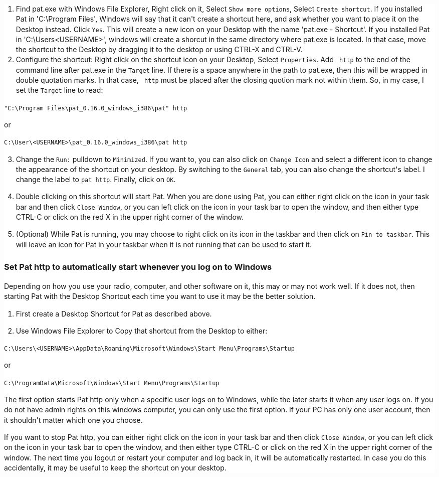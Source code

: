 1. Find pat.exe with Windows File Explorer, Right click on it, Select `Show more options`, Select `Create shortcut`.  If you installed Pat in 'C:\Program Files', Windows will say that it can't create a shortcut here, and ask whether you want to place it on the Desktop instead.  Click `Yes`.  This will create a new icon on your Desktop with the name 'pat.exe - Shortcut'.  If you installed Pat in 'C:\Users\<USERNAME>', windows will create a shorcut in the same directory where pat.exe is located.  In that case, move the shortcut to the Desktop by dragging it to the desktop or using CTRL-X and CTRL-V.
2. Configure the shortcut: Right click on the shortcut icon on your Desktop, Select `Properties`.  Add ` http` to the end of the command line after pat.exe in the `Target` line.  If there is a space anywhere in the path to pat.exe, then this will be wrapped in double quotation marks.  In that case, ` http` must be placed after the closing quotion mark not within them.  So, in my case, I set the `Target` line to read:

`"C:\Program Files\pat_0.16.0_windows_i386\pat" http`

or 

`C:\User\<USERNAME>\pat_0.16.0_windows_i386\pat http`

3. Change the `Run:` pulldown to `Minimized`.  If you want to, you can also click on `Change Icon` and select a different icon to change the appearance of the shortcut on your desktop.  By switching to the `General` tab, you can also change the shortcut's label.  I change the label to `pat http`.  Finally, click on `OK`.  

4. Double clicking on this shortcut will start Pat.  When you are done using Pat, you can either right click on the icon in your task bar and then click `Close Window`, or you can left click on the icon in your task bar to open the window, and then either type CTRL-C or click on the red X in the upper right corner of the window.

5. (Optional) While Pat is running, you may choose to right click on its icon in the taskbar and then click on `Pin to taskbar`.  This will leave an icon for Pat in your taskbar when it is not running that can be used to start it.


### Set Pat http to automatically start whenever you log on to Windows

Depending on how you use your radio, computer, and other software on it, this may or may not work well.  If it does not, then starting Pat with the Desktop Shortcut each time you want to use it may be the better solution.

1. First create a Desktop Shortcut for Pat as described above. 

2. Use Windows File Explorer to Copy that shortcut from the Desktop to either:

`C:\Users\<USERNAME>\AppData\Roaming\Microsoft\Windows\Start Menu\Programs\Startup` 

or 

`C:\ProgramData\Microsoft\Windows\Start Menu\Programs\Startup`  

The first option starts Pat http only when a specific user logs on to Windows, while the later starts it when any user logs on.  If you do not have admin rights on this windows computer, you can only use the first option.  If your PC has only one user account, then it shouldn't matter which one you choose.

If you want to stop Pat http, you can either right click on the icon in your task bar and then click `Close Window`, or you can left click on the icon in your task bar to open the window, and then either type CTRL-C or click on the red X in the upper right corner of the window.  The next time you logout or restart your computer and log back in, it will be automatically restarted.  In case you do this accidentally, it may be useful to keep the shortcut on your desktop.
